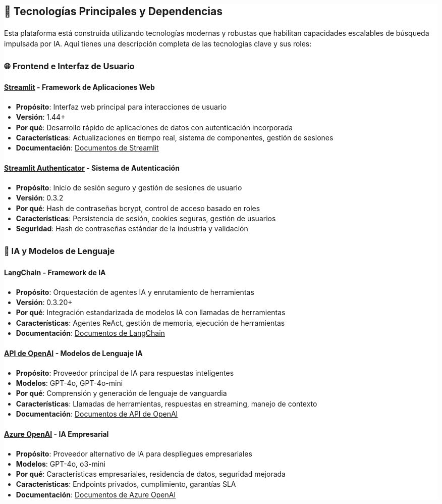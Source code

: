 ## 🔧 Tecnologías Principales y Dependencias

Esta plataforma está construida utilizando tecnologías modernas y robustas que habilitan capacidades escalables de búsqueda impulsada por IA. Aquí tienes una descripción completa de las tecnologías clave y sus roles:

### **🌐 Frontend e Interfaz de Usuario**

#### **[Streamlit](https://streamlit.io/)** - Framework de Aplicaciones Web
- **Propósito**: Interfaz web principal para interacciones de usuario
- **Versión**: 1.44+
- **Por qué**: Desarrollo rápido de aplicaciones de datos con autenticación incorporada
- **Características**: Actualizaciones en tiempo real, sistema de componentes, gestión de sesiones
- **Documentación**: [Documentos de Streamlit](https://docs.streamlit.io/)

#### **[Streamlit Authenticator](https://github.com/mkhorasani/Streamlit-Authenticator)** - Sistema de Autenticación
- **Propósito**: Inicio de sesión seguro y gestión de sesiones de usuario
- **Versión**: 0.3.2
- **Por qué**: Hash de contraseñas bcrypt, control de acceso basado en roles
- **Características**: Persistencia de sesión, cookies seguras, gestión de usuarios
- **Seguridad**: Hash de contraseñas estándar de la industria y validación

### **🧠 IA y Modelos de Lenguaje**

#### **[LangChain](https://python.langchain.com/)** - Framework de IA
- **Propósito**: Orquestación de agentes IA y enrutamiento de herramientas
- **Versión**: 0.3.20+
- **Por qué**: Integración estandarizada de modelos IA con llamadas de herramientas
- **Características**: Agentes ReAct, gestión de memoria, ejecución de herramientas
- **Documentación**: [Documentos de LangChain](https://python.langchain.com/docs/introduction/)

#### **[API de OpenAI](https://openai.com/api/)** - Modelos de Lenguaje IA
- **Propósito**: Proveedor principal de IA para respuestas inteligentes
- **Modelos**: GPT-4o, GPT-4o-mini
- **Por qué**: Comprensión y generación de lenguaje de vanguardia
- **Características**: Llamadas de herramientas, respuestas en streaming, manejo de contexto
- **Documentación**: [Documentos de API de OpenAI](https://platform.openai.com/docs)

#### **[Azure OpenAI](https://azure.microsoft.com/es-es/products/ai-services/openai-service)** - IA Empresarial
- **Propósito**: Proveedor alternativo de IA para despliegues empresariales
- **Modelos**: GPT-4o, o3-mini
- **Por qué**: Características empresariales, residencia de datos, seguridad mejorada
- **Características**: Endpoints privados, cumplimiento, garantías SLA
- **Documentación**: [Documentos de Azure OpenAI](https://learn.microsoft.com/es-es/azure/ai-services/openai/)
